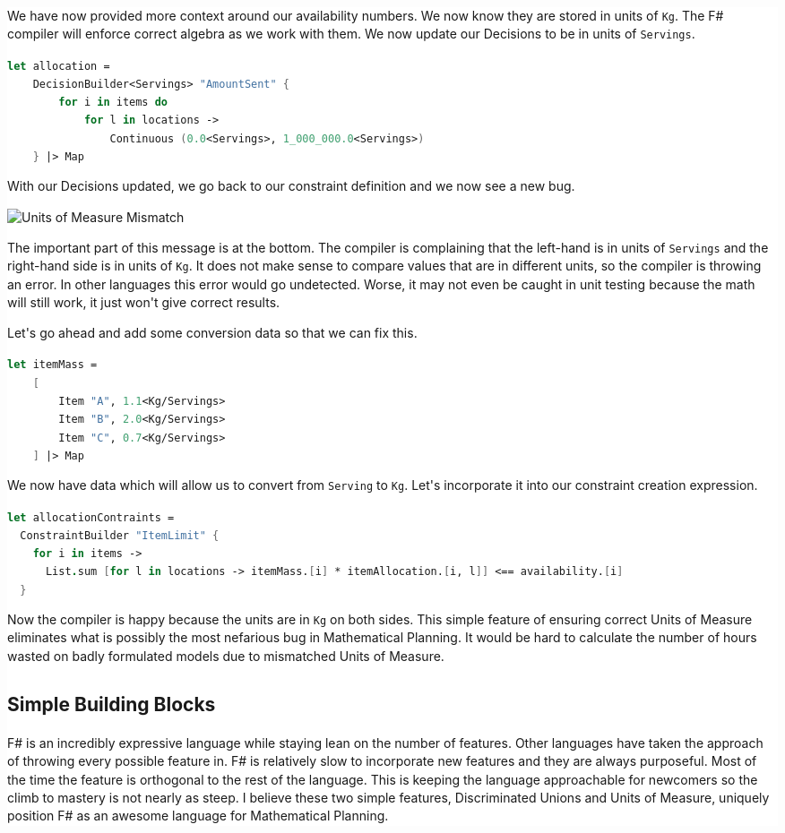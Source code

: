 We have now provided more context around our availability numbers. We now know they are stored in units of `Kg`. The F# compiler will enforce correct algebra as we work with them. We now update our Decisions to be in units of `Servings`. 

```fsharp
let allocation =
    DecisionBuilder<Servings> "AmountSent" {
        for i in items do
            for l in locations ->
                Continuous (0.0<Servings>, 1_000_000.0<Servings>)
    } |> Map
```

With our Decisions updated, we go back to our constraint definition and we now see a new bug.

![Units of Measure Mismatch](/img/2020-12-08-units-of-measure-mismatch.png)

The important part of this message is at the bottom. The compiler is complaining that the left-hand is in units of `Servings` and the right-hand side is in units of `Kg`. It does not make sense to compare values that are in different units, so the compiler is throwing an error. In other languages this error would go undetected. Worse, it may not even be caught in unit testing because the math will still work, it just won't give correct results.

Let's go ahead and add some conversion data so that we can fix this.

```fsharp
let itemMass =
    [
        Item "A", 1.1<Kg/Servings>
        Item "B", 2.0<Kg/Servings>
        Item "C", 0.7<Kg/Servings>
    ] |> Map
```

We now have data which will allow us to convert from `Serving` to `Kg`. Let's incorporate it into our constraint creation expression.

```fsharp
let allocationContraints =
  ConstraintBuilder "ItemLimit" {
    for i in items ->
      List.sum [for l in locations -> itemMass.[i] * itemAllocation.[i, l]] <== availability.[i]
  } 
```

Now the compiler is happy because the units are in `Kg` on both sides. This simple feature of ensuring correct Units of Measure eliminates what is possibly the most nefarious bug in Mathematical Planning. It would be hard to calculate the number of hours wasted on badly formulated models due to mismatched Units of Measure.

## Simple Building Blocks

F# is an incredibly expressive language while staying lean on the number of features. Other languages have taken the approach of throwing every possible feature in. F# is relatively slow to incorporate new features and they are always purposeful. Most of the time the feature is orthogonal to the rest of the language. This is keeping the language approachable for newcomers so the climb to mastery is not nearly as steep. I believe these two simple features, Discriminated Unions and Units of Measure, uniquely position F# as an awesome language for Mathematical Planning.
